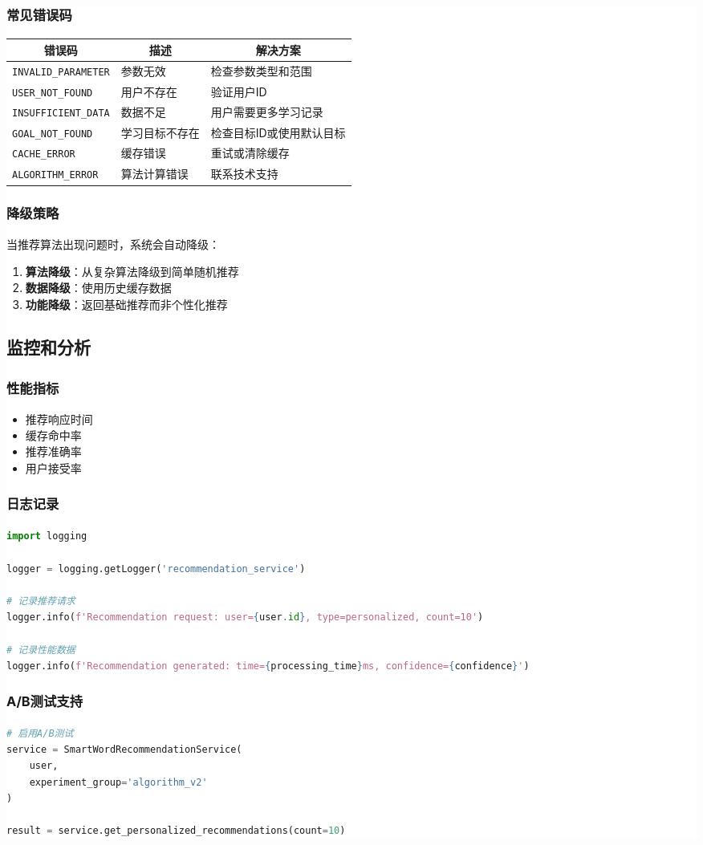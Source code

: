 ### 常见错误码

| 错误码 | 描述 | 解决方案 |
|--------|------|----------|
| `INVALID_PARAMETER` | 参数无效 | 检查参数类型和范围 |
| `USER_NOT_FOUND` | 用户不存在 | 验证用户ID |
| `INSUFFICIENT_DATA` | 数据不足 | 用户需要更多学习记录 |
| `GOAL_NOT_FOUND` | 学习目标不存在 | 检查目标ID或使用默认目标 |
| `CACHE_ERROR` | 缓存错误 | 重试或清除缓存 |
| `ALGORITHM_ERROR` | 算法计算错误 | 联系技术支持 |

### 降级策略

当推荐算法出现问题时，系统会自动降级：

1. **算法降级**：从复杂算法降级到简单随机推荐
2. **数据降级**：使用历史缓存数据
3. **功能降级**：返回基础推荐而非个性化推荐

## 监控和分析

### 性能指标

- 推荐响应时间
- 缓存命中率
- 推荐准确率
- 用户接受率

### 日志记录

```python
import logging

logger = logging.getLogger('recommendation_service')

# 记录推荐请求
logger.info(f'Recommendation request: user={user.id}, type=personalized, count=10')

# 记录性能数据
logger.info(f'Recommendation generated: time={processing_time}ms, confidence={confidence}')
```

### A/B测试支持

```python
# 启用A/B测试
service = SmartWordRecommendationService(
    user, 
    experiment_group='algorithm_v2'
)

result = service.get_personalized_recommendations(count=10)
```
